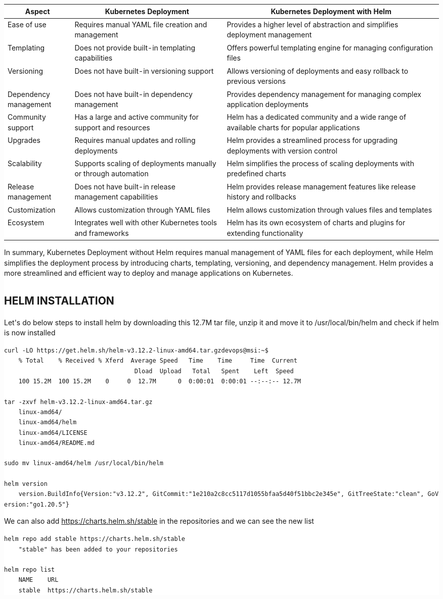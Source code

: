 | Aspect              | Kubernetes Deployment | Kubernetes Deployment with Helm |
|---------------------|-----------------------|---------------------------------|
| Ease of use         | Requires manual YAML file creation and management | Provides a higher level of abstraction and simplifies deployment management |
| Templating          | Does not provide built-in templating capabilities | Offers powerful templating engine for managing configuration files |
| Versioning          | Does not have built-in versioning support | Allows versioning of deployments and easy rollback to previous versions |
| Dependency management | Does not have built-in dependency management | Provides dependency management for managing complex application deployments |
| Community support   | Has a large and active community for support and resources | Helm has a dedicated community and a wide range of available charts for popular applications |
| Upgrades            | Requires manual updates and rolling deployments | Helm provides a streamlined process for upgrading deployments with version control |
| Scalability         | Supports scaling of deployments manually or through automation | Helm simplifies the process of scaling deployments with predefined charts |
| Release management  | Does not have built-in release management capabilities | Helm provides release management features like release history and rollbacks |
| Customization       | Allows customization through YAML files | Helm allows customization through values files and templates |
| Ecosystem           | Integrates well with other Kubernetes tools and frameworks | Helm has its own ecosystem of charts and plugins for extending functionality |

In summary, Kubernetes Deployment without Helm requires manual management of YAML files for each deployment, while Helm simplifies the deployment process by introducing charts, templating, versioning, and dependency management. Helm provides a more streamlined and efficient way to deploy and manage applications on Kubernetes.

## HELM INSTALLATION
Let's do below steps to install helm by downloading this 12.7M tar file, unzip it and move it to /usr/local/bin/helm and check if helm is now installed

```txt
curl -LO https://get.helm.sh/helm-v3.12.2-linux-amd64.tar.gzdevops@msi:~$ 
    % Total    % Received % Xferd  Average Speed   Time    Time     Time  Current
                                    Dload  Upload   Total   Spent    Left  Speed
    100 15.2M  100 15.2M    0     0  12.7M      0  0:00:01  0:00:01 --:--:-- 12.7M

tar -zxvf helm-v3.12.2-linux-amd64.tar.gz
    linux-amd64/
    linux-amd64/helm
    linux-amd64/LICENSE
    linux-amd64/README.md

sudo mv linux-amd64/helm /usr/local/bin/helm

helm version
    version.BuildInfo{Version:"v3.12.2", GitCommit:"1e210a2c8cc5117d1055bfaa5d40f51bbc2e345e", GitTreeState:"clean", GoVersion:"go1.20.5"}
```

We can also add https://charts.helm.sh/stable in the repositories and we can see the new list 

```txt
helm repo add stable https://charts.helm.sh/stable
    "stable" has been added to your repositories

helm repo list
    NAME  	URL                          
    stable	https://charts.helm.sh/stable
```
